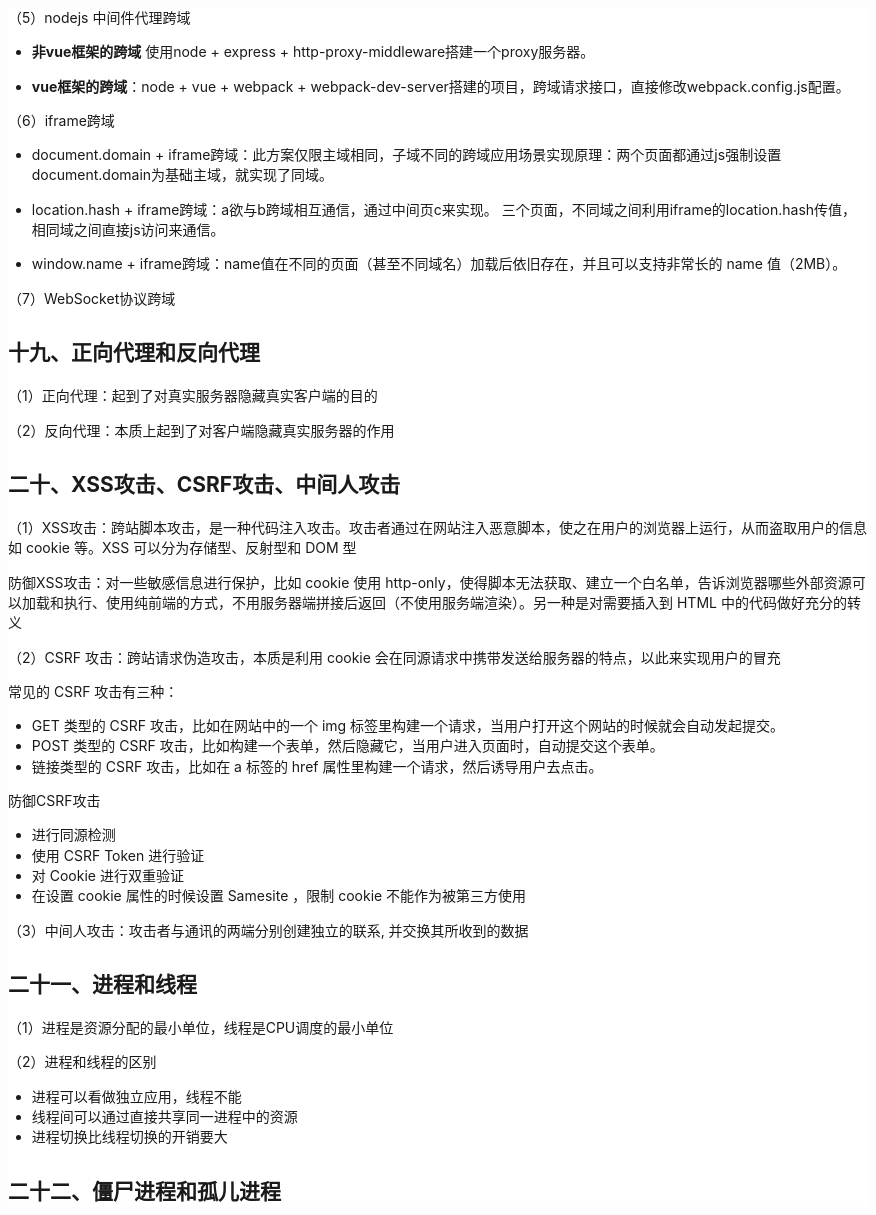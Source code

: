 （5）nodejs 中间件代理跨域

- **非vue框架的跨域** 使用node + express + http-proxy-middleware搭建一个proxy服务器。

- **vue框架的跨域**：node + vue + webpack + webpack-dev-server搭建的项目，跨域请求接口，直接修改webpack.config.js配置。

（6）iframe跨域

- document.domain + iframe跨域：此方案仅限主域相同，子域不同的跨域应用场景实现原理：两个页面都通过js强制设置document.domain为基础主域，就实现了同域。
- location.hash + iframe跨域：a欲与b跨域相互通信，通过中间页c来实现。 三个页面，不同域之间利用iframe的location.hash传值，相同域之间直接js访问来通信。

- window.name + iframe跨域：name值在不同的页面（甚至不同域名）加载后依旧存在，并且可以支持非常长的 name 值（2MB）。

（7）WebSocket协议跨域

## 十九、正向代理和反向代理

（1）正向代理：起到了对真实服务器隐藏真实客户端的目的

（2）反向代理：本质上起到了对客户端隐藏真实服务器的作用

## 二十、XSS攻击、CSRF攻击、中间人攻击

（1）XSS攻击：跨站脚本攻击，是一种代码注入攻击。攻击者通过在网站注入恶意脚本，使之在用户的浏览器上运行，从而盗取用户的信息如 cookie 等。XSS 可以分为存储型、反射型和 DOM 型

防御XSS攻击：对一些敏感信息进行保护，比如 cookie 使用 http-only，使得脚本无法获取、建立一个白名单，告诉浏览器哪些外部资源可以加载和执行、使用纯前端的方式，不用服务器端拼接后返回（不使用服务端渲染）。另一种是对需要插入到 HTML 中的代码做好充分的转义

（2）CSRF 攻击：跨站请求伪造攻击，本质是利用 cookie 会在同源请求中携带发送给服务器的特点，以此来实现用户的冒充

常见的 CSRF 攻击有三种：

- GET 类型的 CSRF 攻击，比如在网站中的一个 img 标签里构建一个请求，当用户打开这个网站的时候就会自动发起提交。
- POST 类型的 CSRF 攻击，比如构建一个表单，然后隐藏它，当用户进入页面时，自动提交这个表单。
- 链接类型的 CSRF 攻击，比如在 a 标签的 href 属性里构建一个请求，然后诱导用户去点击。


防御CSRF攻击

- 进行同源检测
- 使用 CSRF Token 进行验证
- 对 Cookie 进行双重验证
- 在设置 cookie 属性的时候设置 Samesite ，限制 cookie 不能作为被第三方使用

（3）中间人攻击：攻击者与通讯的两端分别创建独⽴的联系, 并交换其所收到的数据

## 二十一、进程和线程

（1）进程是资源分配的最小单位，线程是CPU调度的最小单位

（2）进程和线程的区别

- 进程可以看做独立应用，线程不能
- 线程间可以通过直接共享同一进程中的资源
- 进程切换比线程切换的开销要大

## 二十二、僵尸进程和孤儿进程
